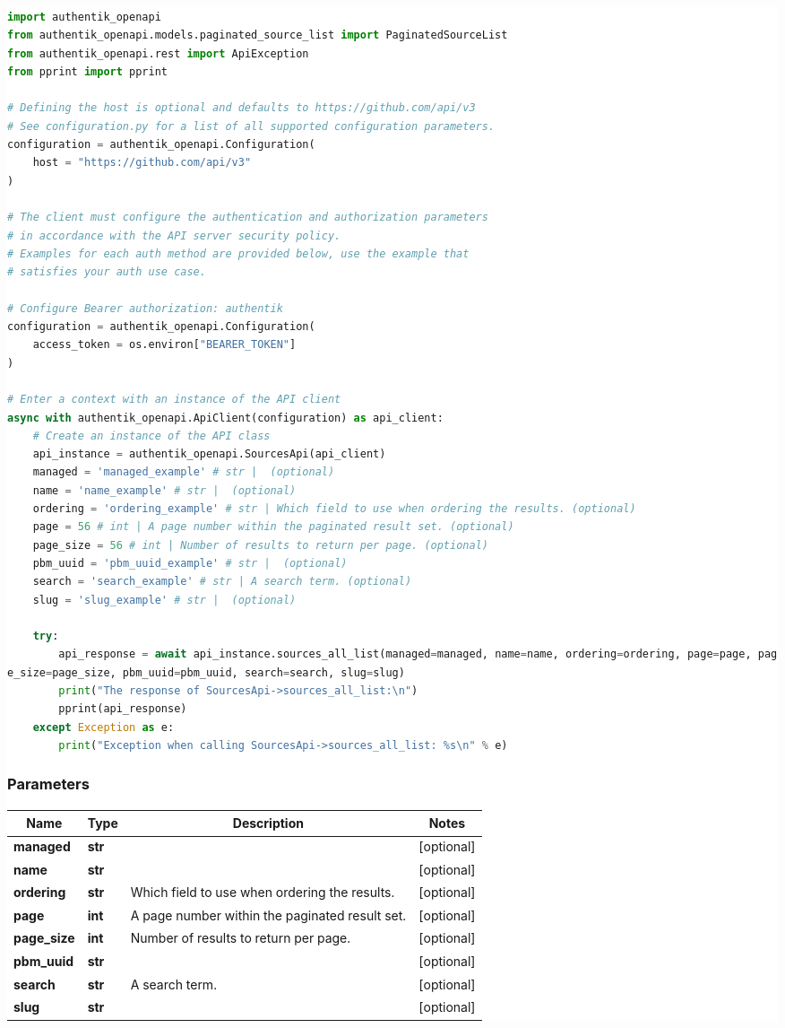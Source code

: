 ```python
import authentik_openapi
from authentik_openapi.models.paginated_source_list import PaginatedSourceList
from authentik_openapi.rest import ApiException
from pprint import pprint

# Defining the host is optional and defaults to https://github.com/api/v3
# See configuration.py for a list of all supported configuration parameters.
configuration = authentik_openapi.Configuration(
    host = "https://github.com/api/v3"
)

# The client must configure the authentication and authorization parameters
# in accordance with the API server security policy.
# Examples for each auth method are provided below, use the example that
# satisfies your auth use case.

# Configure Bearer authorization: authentik
configuration = authentik_openapi.Configuration(
    access_token = os.environ["BEARER_TOKEN"]
)

# Enter a context with an instance of the API client
async with authentik_openapi.ApiClient(configuration) as api_client:
    # Create an instance of the API class
    api_instance = authentik_openapi.SourcesApi(api_client)
    managed = 'managed_example' # str |  (optional)
    name = 'name_example' # str |  (optional)
    ordering = 'ordering_example' # str | Which field to use when ordering the results. (optional)
    page = 56 # int | A page number within the paginated result set. (optional)
    page_size = 56 # int | Number of results to return per page. (optional)
    pbm_uuid = 'pbm_uuid_example' # str |  (optional)
    search = 'search_example' # str | A search term. (optional)
    slug = 'slug_example' # str |  (optional)

    try:
        api_response = await api_instance.sources_all_list(managed=managed, name=name, ordering=ordering, page=page, page_size=page_size, pbm_uuid=pbm_uuid, search=search, slug=slug)
        print("The response of SourcesApi->sources_all_list:\n")
        pprint(api_response)
    except Exception as e:
        print("Exception when calling SourcesApi->sources_all_list: %s\n" % e)
```



### Parameters


Name | Type | Description  | Notes
------------- | ------------- | ------------- | -------------
 **managed** | **str**|  | [optional] 
 **name** | **str**|  | [optional] 
 **ordering** | **str**| Which field to use when ordering the results. | [optional] 
 **page** | **int**| A page number within the paginated result set. | [optional] 
 **page_size** | **int**| Number of results to return per page. | [optional] 
 **pbm_uuid** | **str**|  | [optional] 
 **search** | **str**| A search term. | [optional] 
 **slug** | **str**|  | [optional] 
